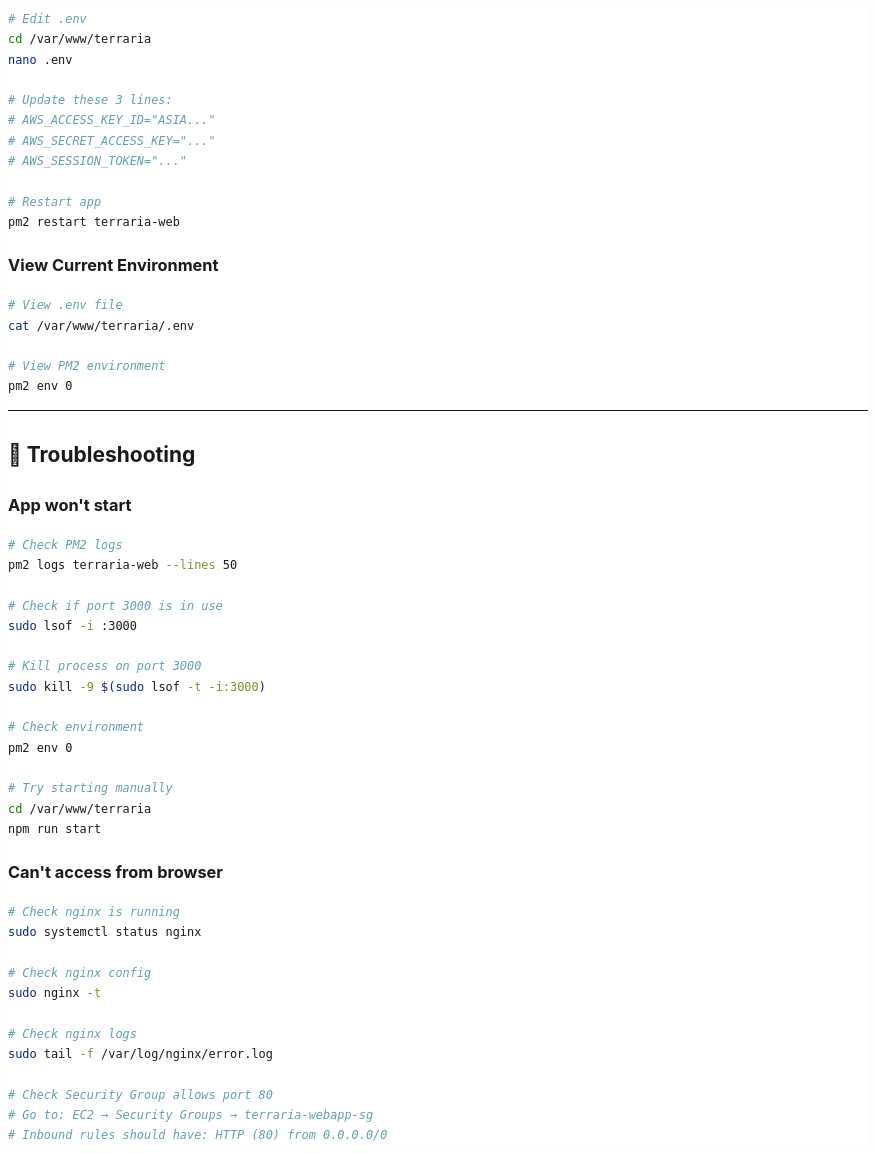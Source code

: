 ```bash
# Edit .env
cd /var/www/terraria
nano .env

# Update these 3 lines:
# AWS_ACCESS_KEY_ID="ASIA..."
# AWS_SECRET_ACCESS_KEY="..."
# AWS_SESSION_TOKEN="..."

# Restart app
pm2 restart terraria-web
```

### View Current Environment

```bash
# View .env file
cat /var/www/terraria/.env

# View PM2 environment
pm2 env 0
```

---

## 🐛 Troubleshooting

### App won't start

```bash
# Check PM2 logs
pm2 logs terraria-web --lines 50

# Check if port 3000 is in use
sudo lsof -i :3000

# Kill process on port 3000
sudo kill -9 $(sudo lsof -t -i:3000)

# Check environment
pm2 env 0

# Try starting manually
cd /var/www/terraria
npm run start
```

### Can't access from browser

```bash
# Check nginx is running
sudo systemctl status nginx

# Check nginx config
sudo nginx -t

# Check nginx logs
sudo tail -f /var/log/nginx/error.log

# Check Security Group allows port 80
# Go to: EC2 → Security Groups → terraria-webapp-sg
# Inbound rules should have: HTTP (80) from 0.0.0.0/0
```
